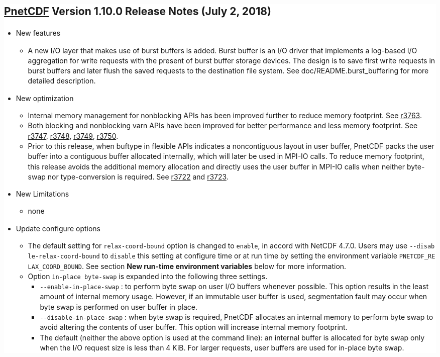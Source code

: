 [PnetCDF](https://parallel-netcdf.github.io) Version 1.10.0 Release Notes (July  2, 2018)
-------------------------------------

* New features
    + A new I/O layer that makes use of burst buffers is added. Burst buffer is
      an I/O driver that implements a log-based I/O aggregation for write
      requests with the present of burst buffer storage devices. The design is
      to save first write requests in burst buffers and later flush the saved
      requests to the destination file system. See doc/README.burst_buffering
      for more detailed description.

* New optimization
    + Internal memory management for nonblocking APIs has been improved further
      to reduce memory footprint. See
      [r3763](https://github.com/Parallel-NetCDF/PnetCDF/commit/3b0e1dd3837004a1d60a8be5de11dbae12645634). 
    + Both blocking and nonblocking varn APIs have been improved for better
      performance and less memory footprint. See
      [r3747](https://github.com/Parallel-NetCDF/PnetCDF/commit/23fc0b89a6a3fec13ee45f89d47f9d07aabfe3f3),
      [r3748](https://github.com/Parallel-NetCDF/PnetCDF/commit/e1a4097c76e306f1990b98ab872a578d1eed2875),
      [r3749](https://github.com/Parallel-NetCDF/PnetCDF/commit/19b7a9ec421b49c913b4ba990b9da32b18f69b0f),
      [r3750](https://github.com/Parallel-NetCDF/PnetCDF/commit/1e6b86f959db894835a06625cb15ac9660964acf).
    + Prior to this release, when buftype in flexible APIs indicates a
      noncontiguous layout in user buffer, PnetCDF packs the user buffer into
      a contiguous buffer allocated internally, which will later be used in
      MPI-IO calls. To reduce memory footprint, this release avoids the
      additional memory allocation and directly uses the user buffer in MPI-IO
      calls when neither byte-swap nor type-conversion is required. See
      [r3722](https://github.com/Parallel-NetCDF/PnetCDF/commit/a0c9e2e35ba94bc851765bfa5a677dee135a6199)
      and
      [r3723](https://github.com/Parallel-NetCDF/PnetCDF/commit/03ecfc56e7224ea945f93caea44ab821952657d5).

* New Limitations
    + none

* Update configure options
    + The default setting for `relax-coord-bound` option is changed to `enable`,
      in accord with NetCDF 4.7.0. Users may use `--disable-relax-coord-bound` to
      `disable` this setting at configure time or at run time by setting the
      environment variable `PNETCDF_RELAX_COORD_BOUND`. See section **New run-time
      environment variables** below for more information.
    + Option `in-place byte-swap` is expanded into the following three settings.
      - `--enable-in-place-swap` : to perform byte swap on user I/O buffers
        whenever possible. This option results in the least amount of internal
        memory usage. However, if an immutable user buffer is used,
        segmentation fault may occur when byte swap is performed on user
        buffer in place.
      - `--disable-in-place-swap` : when byte swap is required, PnetCDF allocates
        an internal memory to perform byte swap to avoid altering the contents
        of user buffer. This option will increase internal memory footprint.
      - The default (neither the above option is used at the command line): an
        internal buffer is allocated for byte swap only when the I/O request
        size is less than 4 KiB. For larger requests, user buffers are used
        for in-place byte swap.
        